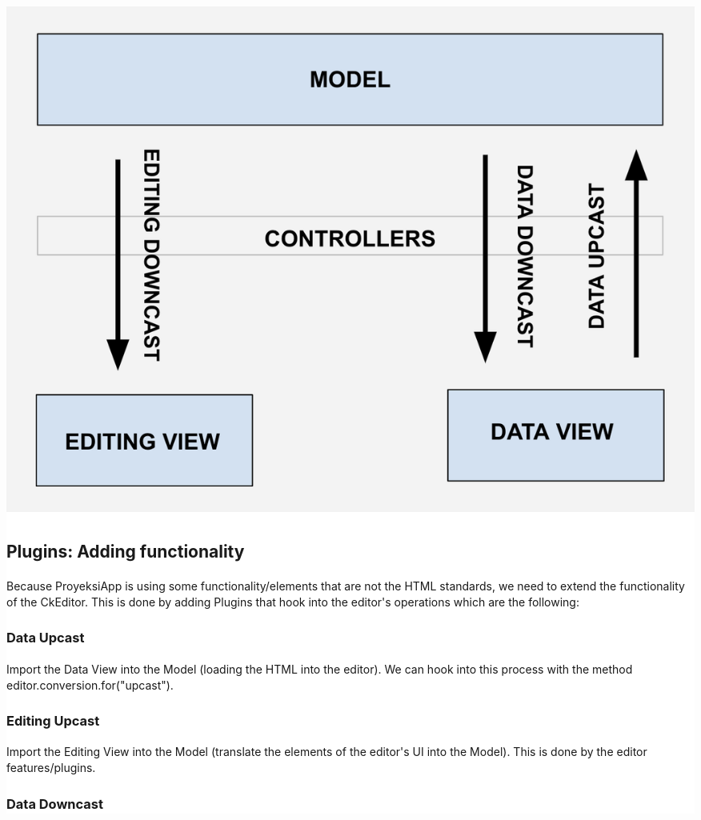 ![ckEditor workflow diagram](ckeditor-diagram.png)

## Plugins: Adding functionality

Because ProyeksiApp is using some functionality/elements that are not the HTML standards, we need to extend the functionality of the CkEditor. This is done by adding Plugins that hook into the editor's operations which are the following:

### Data Upcast

Import the Data View into the Model (loading the HTML into the editor). We can hook into this process with the method editor.conversion.for("upcast").

### Editing Upcast

Import the Editing View into the Model (translate the elements of the editor's UI into the Model). This is done by the editor features/plugins.

### Data Downcast
